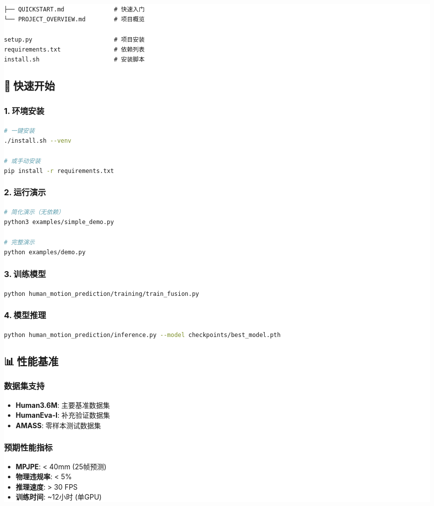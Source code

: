 ```
├── QUICKSTART.md              # 快速入门
└── PROJECT_OVERVIEW.md        # 项目概览

setup.py                       # 项目安装
requirements.txt               # 依赖列表
install.sh                     # 安装脚本
```

## 🚀 快速开始

### 1. 环境安装
```bash
# 一键安装
./install.sh --venv

# 或手动安装
pip install -r requirements.txt
```

### 2. 运行演示
```bash
# 简化演示（无依赖）
python3 examples/simple_demo.py

# 完整演示
python examples/demo.py
```

### 3. 训练模型
```bash
python human_motion_prediction/training/train_fusion.py
```

### 4. 模型推理
```bash
python human_motion_prediction/inference.py --model checkpoints/best_model.pth
```

## 📊 性能基准

### 数据集支持
- **Human3.6M**: 主要基准数据集
- **HumanEva-I**: 补充验证数据集
- **AMASS**: 零样本测试数据集

### 预期性能指标
- **MPJPE**: < 40mm (25帧预测)
- **物理违规率**: < 5%
- **推理速度**: > 30 FPS
- **训练时间**: ~12小时 (单GPU)
